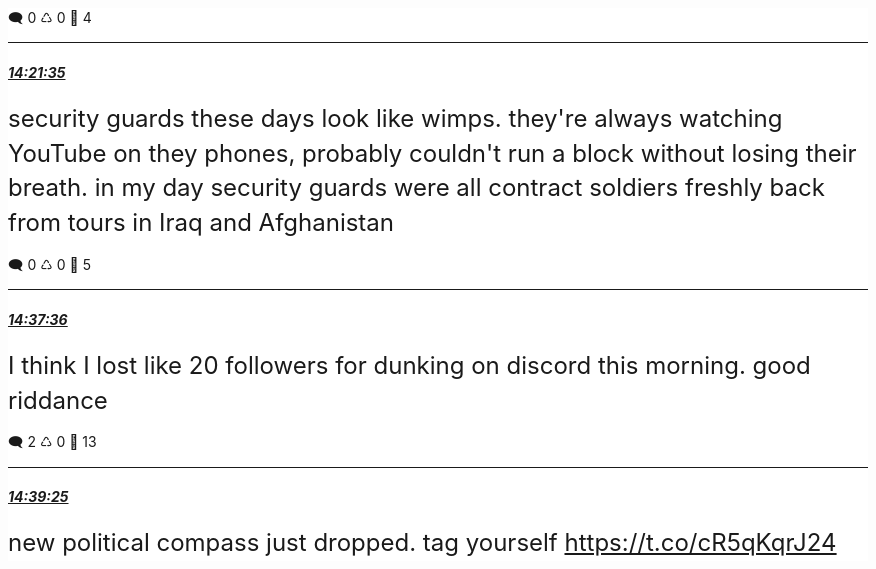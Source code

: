 

🗨️ 0 ♺ 0 🤍  4   

---
    
#### <a href = "https://twitter.com/deepfates/status/1413231813539942401">*14:21:35*</a>

<font size="5">security guards these days look like wimps. they're always watching YouTube on they phones, probably couldn't run a block without losing their breath.   in my day security guards were all contract soldiers freshly back from tours in Iraq and Afghanistan</font>



🗨️ 0 ♺ 0 🤍  5   

---
    
#### <a href = "https://twitter.com/deepfates/status/1413235842928177152">*14:37:36*</a>

<font size="5">I think I lost like 20 followers for dunking on discord this morning. good riddance</font>



🗨️ 2 ♺ 0 🤍  13   

---
    
#### <a href = "https://twitter.com/deepfates/status/1413236300749053952">*14:39:25*</a>

<font size="5">new political compass just dropped. tag yourself  https://t.co/cR5qKqrJ24</font>

